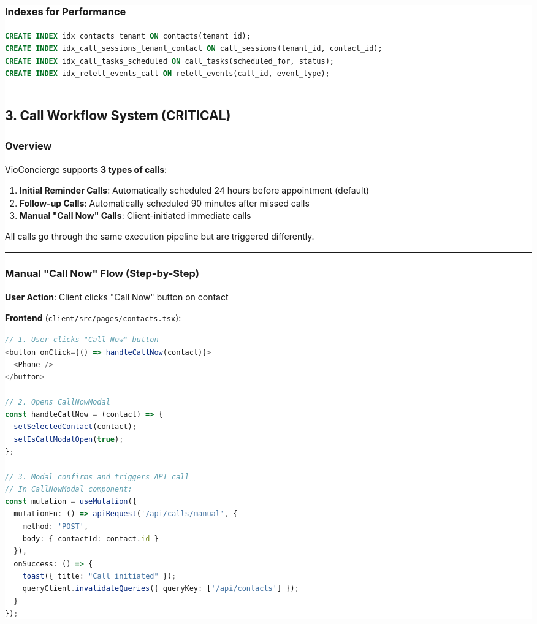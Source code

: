 ### Indexes for Performance

```sql
CREATE INDEX idx_contacts_tenant ON contacts(tenant_id);
CREATE INDEX idx_call_sessions_tenant_contact ON call_sessions(tenant_id, contact_id);
CREATE INDEX idx_call_tasks_scheduled ON call_tasks(scheduled_for, status);
CREATE INDEX idx_retell_events_call ON retell_events(call_id, event_type);
```

---

## 3. Call Workflow System (CRITICAL)

### Overview

VioConcierge supports **3 types of calls**:

1. **Initial Reminder Calls**: Automatically scheduled 24 hours before appointment (default)
2. **Follow-up Calls**: Automatically scheduled 90 minutes after missed calls
3. **Manual "Call Now" Calls**: Client-initiated immediate calls

All calls go through the same execution pipeline but are triggered differently.

---

### Manual "Call Now" Flow (Step-by-Step)

**User Action**: Client clicks "Call Now" button on contact

**Frontend** (`client/src/pages/contacts.tsx`):
```typescript
// 1. User clicks "Call Now" button
<button onClick={() => handleCallNow(contact)}>
  <Phone />
</button>

// 2. Opens CallNowModal
const handleCallNow = (contact) => {
  setSelectedContact(contact);
  setIsCallModalOpen(true);
};

// 3. Modal confirms and triggers API call
// In CallNowModal component:
const mutation = useMutation({
  mutationFn: () => apiRequest('/api/calls/manual', {
    method: 'POST',
    body: { contactId: contact.id }
  }),
  onSuccess: () => {
    toast({ title: "Call initiated" });
    queryClient.invalidateQueries({ queryKey: ['/api/contacts'] });
  }
});
```
